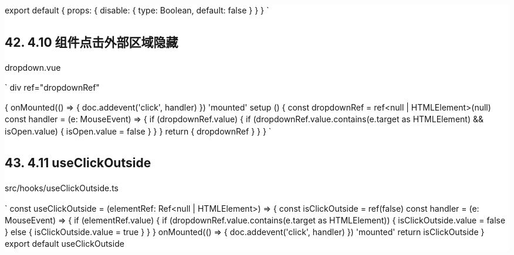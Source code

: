 export default {
    props: {
        disable: {
            type: Boolean,
            default: false
        }
    }
}
`

##  42. <a name='4.10-组件点击外部区域隐藏'></a>4.10 组件点击外部区域隐藏

dropdown.vue

`
div ref="dropdownRef"

{
    onMounted(() => { doc.addevent('click', handler) })
    'mounted'
    setup () {
        const dropdownRef = ref<null | HTMLElement>(null)
        const handler = (e: MouseEvent) => {
            if (dropdownRef.value) {
                if (dropdownRef.value.contains(e.target as HTMLElement) && isOpen.value) {
                    isOpen.value = false
                }
            }
        }
        return {
            dropdownRef
        }
    }
}
`

##  43. <a name='4.11-useclickoutside'></a>4.11 useClickOutside

src/hooks/useClickOutside.ts

`
const useClickOutside = (elementRef: Ref<null | HTMLElement>) => {
    const isClickOutside = ref(false)
    const handler = (e: MouseEvent) => {
        if (elementRef.value) {
                if (dropdownRef.value.contains(e.target as HTMLElement)) {
                    isClickOutside.value = false
                } else {
                    isClickOutside.value = true
                }
            }
    }
    onMounted(() => { doc.addevent('click', handler) })
    'mounted'
    return isClickOutside
}
export default useClickOutside
